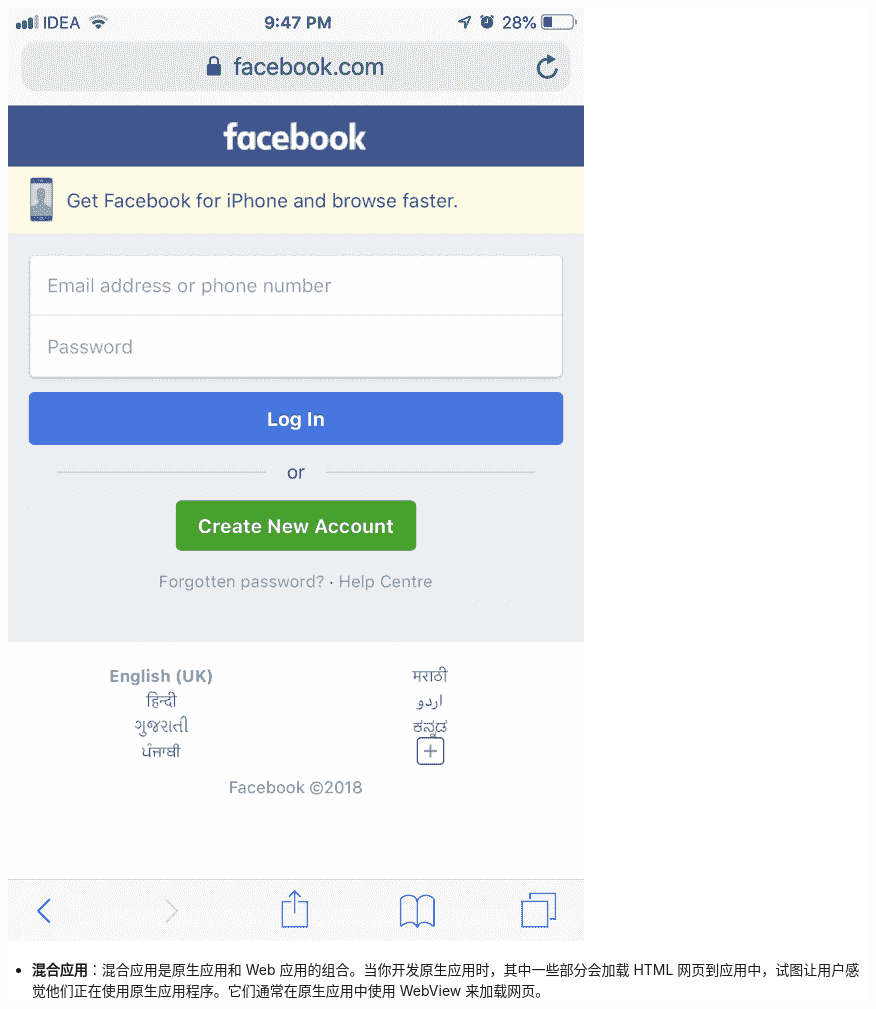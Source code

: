 ![图片](img/897b1347-98fc-4c96-9ce4-2e6698ec15f6.png)

+   **混合应用**：混合应用是原生应用和 Web 应用的组合。当你开发原生应用时，其中一些部分会加载 HTML 网页到应用中，试图让用户感觉他们正在使用原生应用程序。它们通常在原生应用中使用 WebView 来加载网页。
